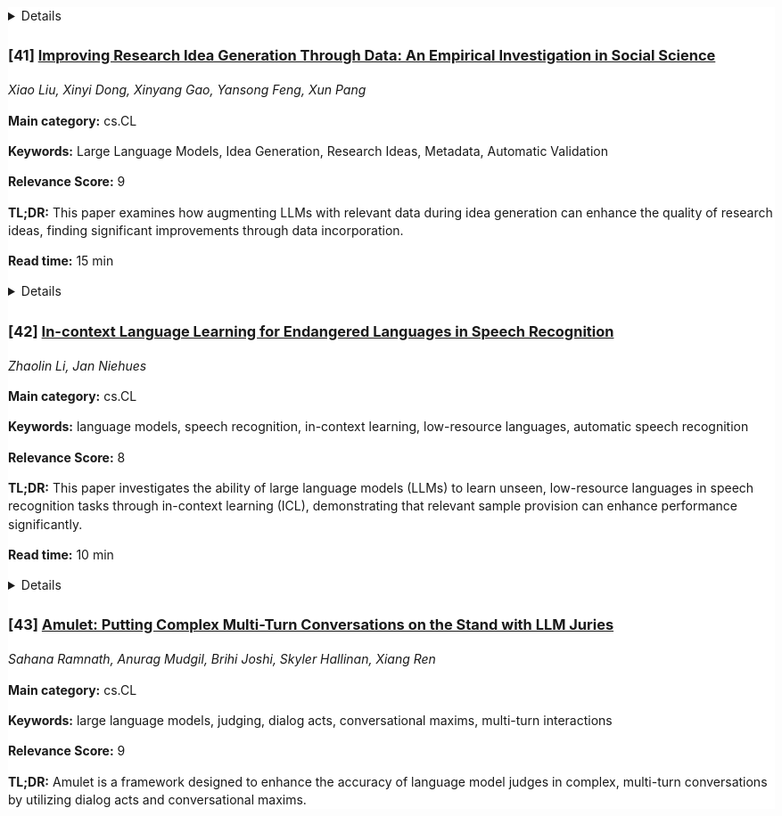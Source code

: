 <details><summary>Details</summary></details>


### [41] [Improving Research Idea Generation Through Data: An Empirical Investigation in Social Science](https://arxiv.org/abs/2505.21396)

*Xiao Liu, Xinyi Dong, Xinyang Gao, Yansong Feng, Xun Pang*

**Main category:** cs.CL

**Keywords:** Large Language Models, Idea Generation, Research Ideas, Metadata, Automatic Validation

**Relevance Score:** 9

**TL;DR:** This paper examines how augmenting LLMs with relevant data during idea generation can enhance the quality of research ideas, finding significant improvements through data incorporation.

**Read time:** 15 min

<details><summary>Details</summary></details>


### [42] [In-context Language Learning for Endangered Languages in Speech Recognition](https://arxiv.org/abs/2505.20445)

*Zhaolin Li, Jan Niehues*

**Main category:** cs.CL

**Keywords:** language models, speech recognition, in-context learning, low-resource languages, automatic speech recognition

**Relevance Score:** 8

**TL;DR:** This paper investigates the ability of large language models (LLMs) to learn unseen, low-resource languages in speech recognition tasks through in-context learning (ICL), demonstrating that relevant sample provision can enhance performance significantly.

**Read time:** 10 min

<details><summary>Details</summary></details>


### [43] [Amulet: Putting Complex Multi-Turn Conversations on the Stand with LLM Juries](https://arxiv.org/abs/2505.20451)

*Sahana Ramnath, Anurag Mudgil, Brihi Joshi, Skyler Hallinan, Xiang Ren*

**Main category:** cs.CL

**Keywords:** large language models, judging, dialog acts, conversational maxims, multi-turn interactions

**Relevance Score:** 9

**TL;DR:** Amulet is a framework designed to enhance the accuracy of language model judges in complex, multi-turn conversations by utilizing dialog acts and conversational maxims.
